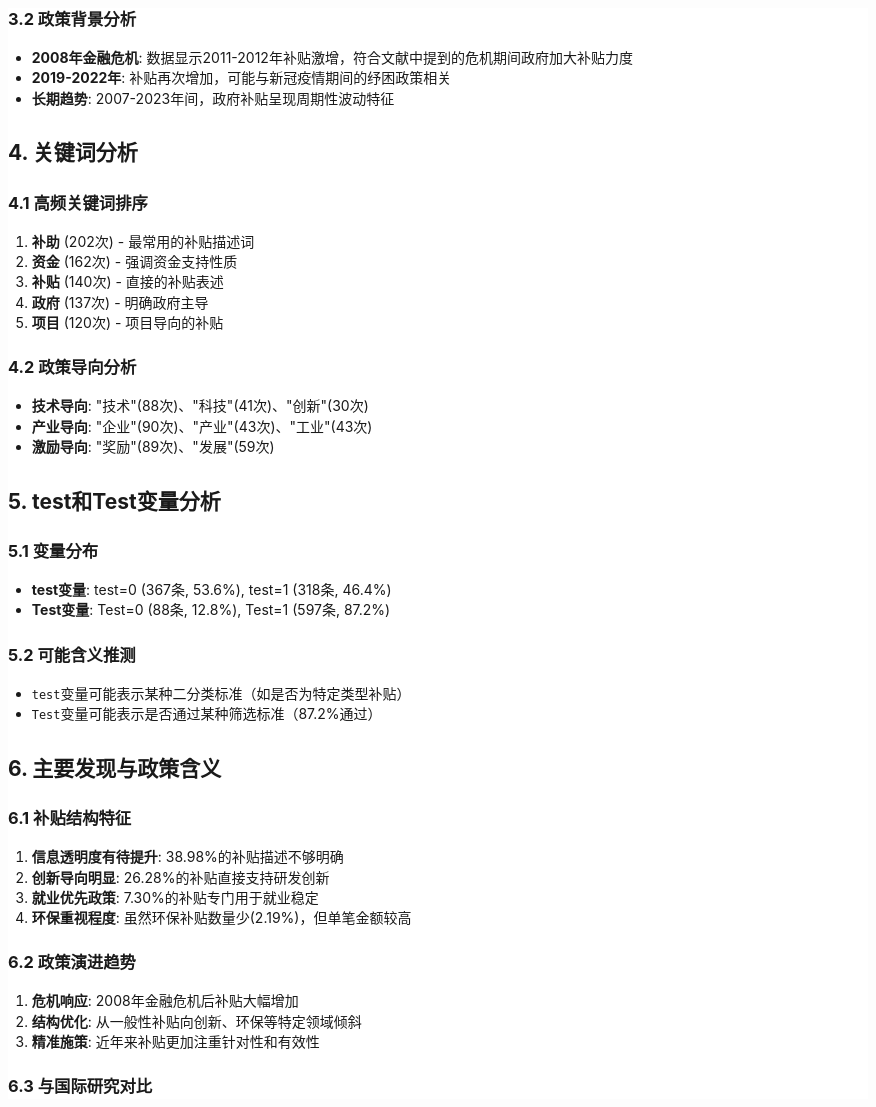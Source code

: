 ### 3.2 政策背景分析

- **2008年金融危机**: 数据显示2011-2012年补贴激增，符合文献中提到的危机期间政府加大补贴力度
- **2019-2022年**: 补贴再次增加，可能与新冠疫情期间的纾困政策相关
- **长期趋势**: 2007-2023年间，政府补贴呈现周期性波动特征

## 4. 关键词分析

### 4.1 高频关键词排序

1. **补助** (202次) - 最常用的补贴描述词
2. **资金** (162次) - 强调资金支持性质
3. **补贴** (140次) - 直接的补贴表述
4. **政府** (137次) - 明确政府主导
5. **项目** (120次) - 项目导向的补贴

### 4.2 政策导向分析

- **技术导向**: "技术"(88次)、"科技"(41次)、"创新"(30次)
- **产业导向**: "企业"(90次)、"产业"(43次)、"工业"(43次)
- **激励导向**: "奖励"(89次)、"发展"(59次)

## 5. test和Test变量分析

### 5.1 变量分布

- **test变量**: test=0 (367条, 53.6%), test=1 (318条, 46.4%)
- **Test变量**: Test=0 (88条, 12.8%), Test=1 (597条, 87.2%)

### 5.2 可能含义推测

- `test`变量可能表示某种二分类标准（如是否为特定类型补贴）
- `Test`变量可能表示是否通过某种筛选标准（87.2%通过）

## 6. 主要发现与政策含义

### 6.1 补贴结构特征

1. **信息透明度有待提升**: 38.98%的补贴描述不够明确
2. **创新导向明显**: 26.28%的补贴直接支持研发创新
3. **就业优先政策**: 7.30%的补贴专门用于就业稳定
4. **环保重视程度**: 虽然环保补贴数量少(2.19%)，但单笔金额较高

### 6.2 政策演进趋势

1. **危机响应**: 2008年金融危机后补贴大幅增加
2. **结构优化**: 从一般性补贴向创新、环保等特定领域倾斜
3. **精准施策**: 近年来补贴更加注重针对性和有效性

### 6.3 与国际研究对比
